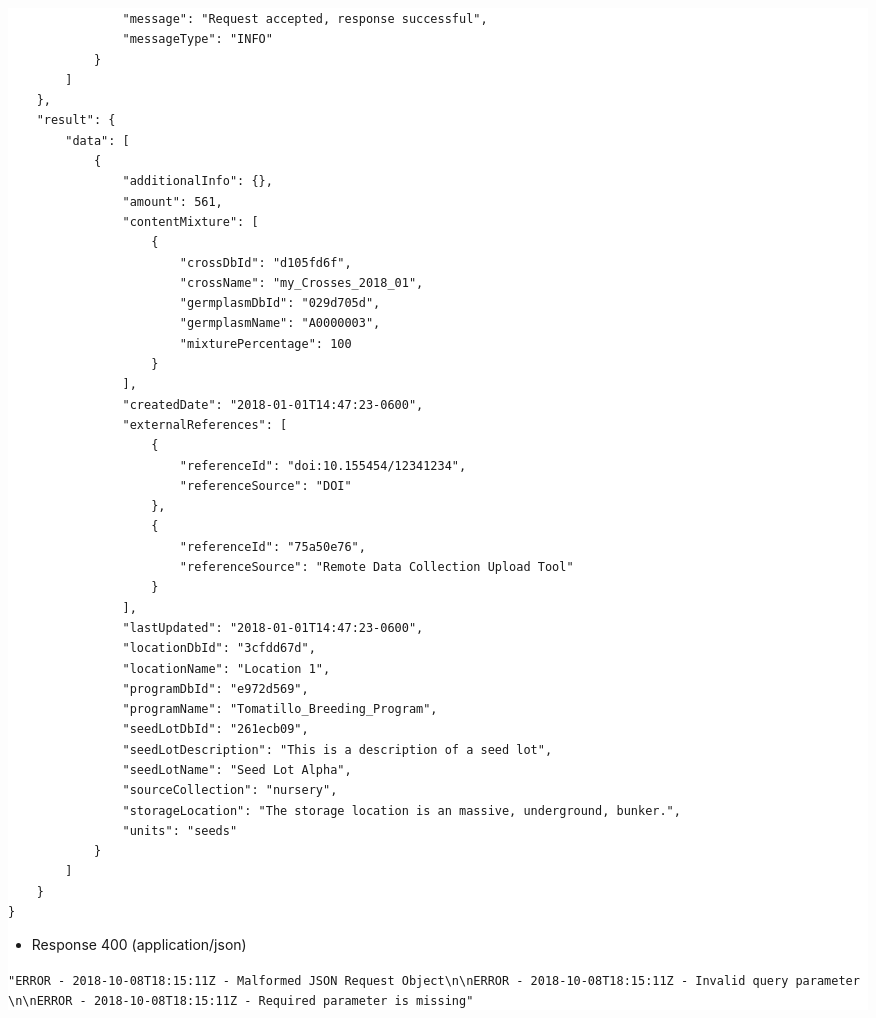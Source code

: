 ```
                "message": "Request accepted, response successful",
                "messageType": "INFO"
            }
        ]
    },
    "result": {
        "data": [
            {
                "additionalInfo": {},
                "amount": 561,
                "contentMixture": [
                    {
                        "crossDbId": "d105fd6f",
                        "crossName": "my_Crosses_2018_01",
                        "germplasmDbId": "029d705d",
                        "germplasmName": "A0000003",
                        "mixturePercentage": 100
                    }
                ],
                "createdDate": "2018-01-01T14:47:23-0600",
                "externalReferences": [
                    {
                        "referenceId": "doi:10.155454/12341234",
                        "referenceSource": "DOI"
                    },
                    {
                        "referenceId": "75a50e76",
                        "referenceSource": "Remote Data Collection Upload Tool"
                    }
                ],
                "lastUpdated": "2018-01-01T14:47:23-0600",
                "locationDbId": "3cfdd67d",
                "locationName": "Location 1",
                "programDbId": "e972d569",
                "programName": "Tomatillo_Breeding_Program",
                "seedLotDbId": "261ecb09",
                "seedLotDescription": "This is a description of a seed lot",
                "seedLotName": "Seed Lot Alpha",
                "sourceCollection": "nursery",
                "storageLocation": "The storage location is an massive, underground, bunker.",
                "units": "seeds"
            }
        ]
    }
}
```

+ Response 400 (application/json)
```
"ERROR - 2018-10-08T18:15:11Z - Malformed JSON Request Object\n\nERROR - 2018-10-08T18:15:11Z - Invalid query parameter\n\nERROR - 2018-10-08T18:15:11Z - Required parameter is missing"
```

